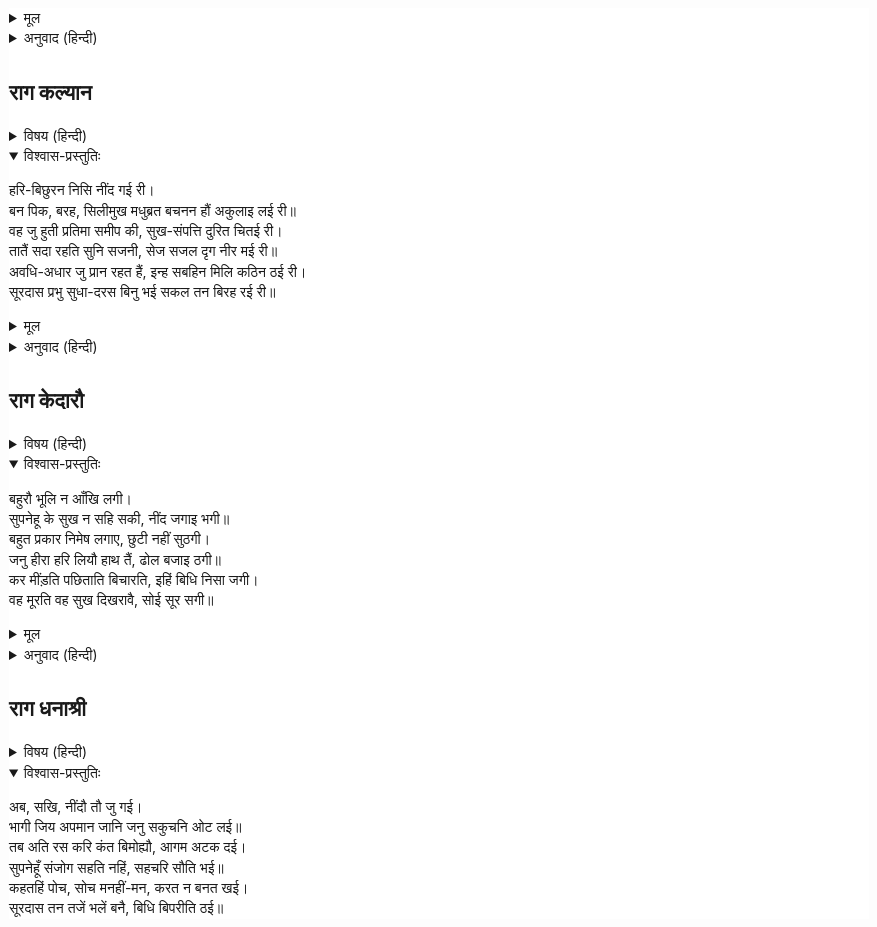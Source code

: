 <details><summary>मूल</summary></details>

<details><summary>अनुवाद (हिन्दी)</summary></details>

## राग कल्यान


<details><summary>विषय (हिन्दी)</summary></details>

<details open><summary>विश्वास-प्रस्तुतिः</summary>

हरि-बिछुरन निसि नींद गई री।  
बन पिक, बरह, सिलीमुख मधुब्रत बचनन हौं अकुलाइ लई री॥  
वह जु हुती प्रतिमा समीप की, सुख-संपत्ति दुरित चितई री।  
तातैं सदा रहति सुनि सजनी, सेज सजल दृग नीर मई री॥  
अवधि-अधार जु प्रान रहत हैं, इन्ह सबहिन मिलि कठिन ठई री।  
सूरदास प्रभु सुधा-दरस बिनु भई सकल तन बिरह रई री॥
</details>

<details><summary>मूल</summary></details>

<details><summary>अनुवाद (हिन्दी)</summary></details>

## राग केदारौ


<details><summary>विषय (हिन्दी)</summary></details>

<details open><summary>विश्वास-प्रस्तुतिः</summary>

बहुरौ भूलि न आँखि लगी।  
सुपनेहू के सुख न सहि सकी, नींद जगाइ भगी॥  
बहुत प्रकार निमेष लगाए, छुटी नहीं सुठगी।  
जनु हीरा हरि लियौ हाथ तैं, ढोल बजाइ ठगी॥  
कर मींड़ति पछिताति बिचारति, इहिं बिधि निसा जगी।  
वह मूरति वह सुख दिखरावै, सोई सूर सगी॥
</details>

<details><summary>मूल</summary></details>

<details><summary>अनुवाद (हिन्दी)</summary></details>

## राग धनाश्री


<details><summary>विषय (हिन्दी)</summary></details>

<details open><summary>विश्वास-प्रस्तुतिः</summary>

अब, सखि, नींदौ तौ जु गई।  
भागी जिय अपमान जानि जनु सकुचनि ओट लई॥  
तब अति रस करि कंत बिमोह्यौ, आगम अटक दई।  
सुपनेहूँ संजोग सहति नहिं, सहचरि सौति भई॥  
कहतहिं पोच, सोच मनहीं-मन, करत न बनत खई।  
सूरदास तन तजें भलें बनै, बिधि बिपरीति ठई॥
</details>
